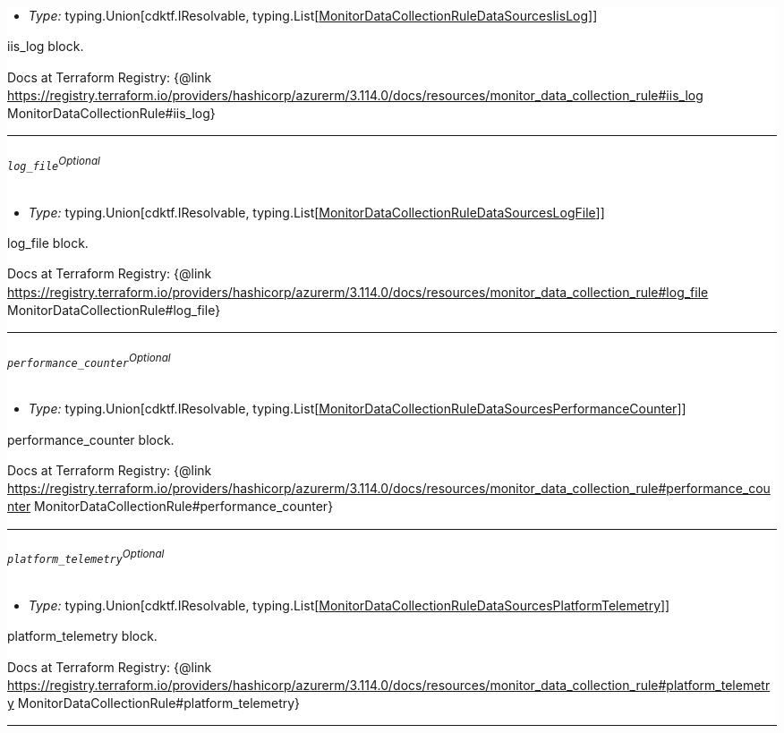 - *Type:* typing.Union[cdktf.IResolvable, typing.List[<a href="#@cdktf/provider-azurerm.monitorDataCollectionRule.MonitorDataCollectionRuleDataSourcesIisLog">MonitorDataCollectionRuleDataSourcesIisLog</a>]]

iis_log block.

Docs at Terraform Registry: {@link https://registry.terraform.io/providers/hashicorp/azurerm/3.114.0/docs/resources/monitor_data_collection_rule#iis_log MonitorDataCollectionRule#iis_log}

---

###### `log_file`<sup>Optional</sup> <a name="log_file" id="@cdktf/provider-azurerm.monitorDataCollectionRule.MonitorDataCollectionRule.putDataSources.parameter.logFile"></a>

- *Type:* typing.Union[cdktf.IResolvable, typing.List[<a href="#@cdktf/provider-azurerm.monitorDataCollectionRule.MonitorDataCollectionRuleDataSourcesLogFile">MonitorDataCollectionRuleDataSourcesLogFile</a>]]

log_file block.

Docs at Terraform Registry: {@link https://registry.terraform.io/providers/hashicorp/azurerm/3.114.0/docs/resources/monitor_data_collection_rule#log_file MonitorDataCollectionRule#log_file}

---

###### `performance_counter`<sup>Optional</sup> <a name="performance_counter" id="@cdktf/provider-azurerm.monitorDataCollectionRule.MonitorDataCollectionRule.putDataSources.parameter.performanceCounter"></a>

- *Type:* typing.Union[cdktf.IResolvable, typing.List[<a href="#@cdktf/provider-azurerm.monitorDataCollectionRule.MonitorDataCollectionRuleDataSourcesPerformanceCounter">MonitorDataCollectionRuleDataSourcesPerformanceCounter</a>]]

performance_counter block.

Docs at Terraform Registry: {@link https://registry.terraform.io/providers/hashicorp/azurerm/3.114.0/docs/resources/monitor_data_collection_rule#performance_counter MonitorDataCollectionRule#performance_counter}

---

###### `platform_telemetry`<sup>Optional</sup> <a name="platform_telemetry" id="@cdktf/provider-azurerm.monitorDataCollectionRule.MonitorDataCollectionRule.putDataSources.parameter.platformTelemetry"></a>

- *Type:* typing.Union[cdktf.IResolvable, typing.List[<a href="#@cdktf/provider-azurerm.monitorDataCollectionRule.MonitorDataCollectionRuleDataSourcesPlatformTelemetry">MonitorDataCollectionRuleDataSourcesPlatformTelemetry</a>]]

platform_telemetry block.

Docs at Terraform Registry: {@link https://registry.terraform.io/providers/hashicorp/azurerm/3.114.0/docs/resources/monitor_data_collection_rule#platform_telemetry MonitorDataCollectionRule#platform_telemetry}

---